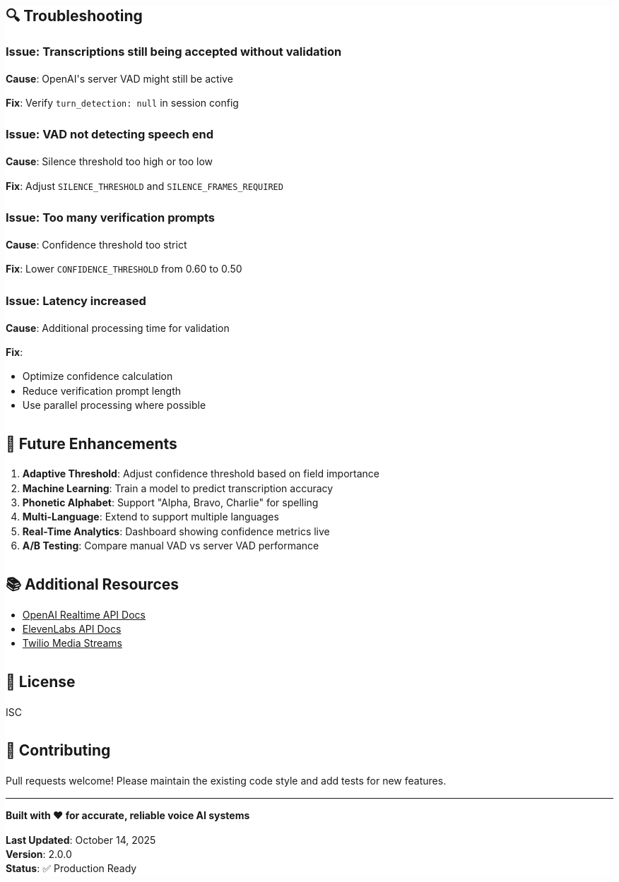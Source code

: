 ## 🔍 Troubleshooting

### Issue: Transcriptions still being accepted without validation

**Cause**: OpenAI's server VAD might still be active

**Fix**: Verify `turn_detection: null` in session config

### Issue: VAD not detecting speech end

**Cause**: Silence threshold too high or too low

**Fix**: Adjust `SILENCE_THRESHOLD` and `SILENCE_FRAMES_REQUIRED`

### Issue: Too many verification prompts

**Cause**: Confidence threshold too strict

**Fix**: Lower `CONFIDENCE_THRESHOLD` from 0.60 to 0.50

### Issue: Latency increased

**Cause**: Additional processing time for validation

**Fix**: 
- Optimize confidence calculation
- Reduce verification prompt length
- Use parallel processing where possible

## 🎯 Future Enhancements

1. **Adaptive Threshold**: Adjust confidence threshold based on field importance
2. **Machine Learning**: Train a model to predict transcription accuracy
3. **Phonetic Alphabet**: Support "Alpha, Bravo, Charlie" for spelling
4. **Multi-Language**: Extend to support multiple languages
5. **Real-Time Analytics**: Dashboard showing confidence metrics live
6. **A/B Testing**: Compare manual VAD vs server VAD performance

## 📚 Additional Resources

- [OpenAI Realtime API Docs](https://platform.openai.com/docs/guides/realtime)
- [ElevenLabs API Docs](https://elevenlabs.io/docs)
- [Twilio Media Streams](https://www.twilio.com/docs/voice/media-streams)

## 📝 License

ISC

## 🤝 Contributing

Pull requests welcome! Please maintain the existing code style and add tests for new features.

---

**Built with ❤️ for accurate, reliable voice AI systems**

**Last Updated**: October 14, 2025  
**Version**: 2.0.0  
**Status**: ✅ Production Ready

